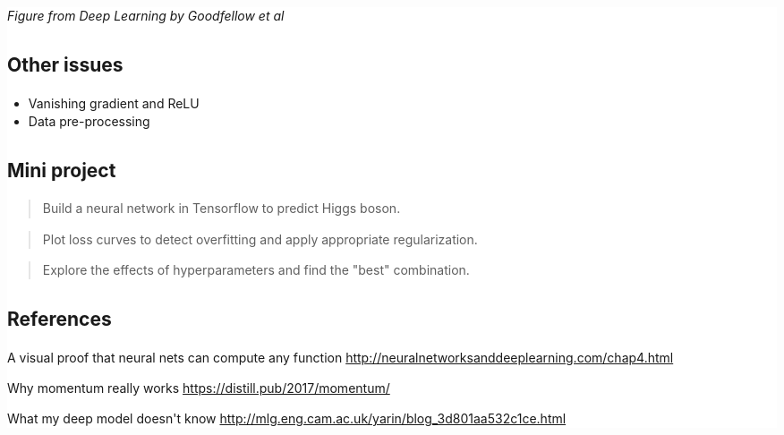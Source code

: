 *Figure from Deep Learning by Goodfellow et al*

## Other issues

* Vanishing gradient and ReLU
* Data pre-processing

## Mini project

> Build a neural network in Tensorflow to predict Higgs boson. 

> Plot loss curves to detect overfitting and apply appropriate regularization.

> Explore the effects of hyperparameters and find the "best" combination.

## References

A visual proof that neural nets can compute any function http://neuralnetworksanddeeplearning.com/chap4.html

Why momentum really works https://distill.pub/2017/momentum/

What my deep model doesn't know http://mlg.eng.cam.ac.uk/yarin/blog_3d801aa532c1ce.html
